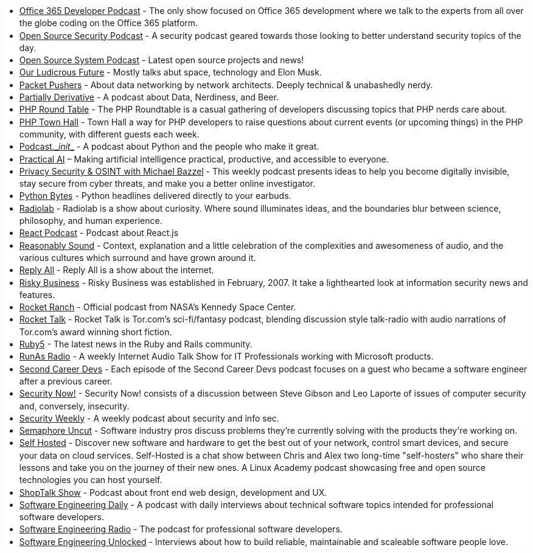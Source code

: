 *   [Office 365 Developer Podcast](https://www.microsoft.com/en-us/microsoft-365/blog/) - The only show focused on Office 365 development where we talk to the experts from all over the globe coding on the Office 365 platform.
*   [Open Source Security Podcast](https://www.opensourcesecuritypodcast.com/) - A security podcast geared towards those looking to better understand security topics of the day.
*   [Open Source System Podcast](http://opensourcesystempodcast.vf.io/) - Latest open source projects and news!
*   [Our Ludicrous Future](https://ourludicrousfuture.com/) - Mostly talks abut space, technology and Elon Musk.
*   [Packet Pushers](https://packetpushers.net/) - About data networking by network architects. Deeply technical & unabashedly nerdy.
*   [Partially Derivative](http://partiallyderivative.com/) - A podcast about Data, Nerdiness, and Beer.
*   [PHP Round Table](https://www.phproundtable.com/) - The PHP Roundtable is a casual gathering of developers discussing topics that PHP nerds care about.
*   [PHP Town Hall](http://phptownhall.com/) - Town Hall a way for PHP developers to raise questions about current events (or upcoming things) in the PHP community, with different guests each week.
*   [Podcast.\_*init*\_](https://www.pythonpodcast.com/) - A podcast about Python and the people who make it great.
*   [Practical AI](https://changelog.com/practicalai) – Making artificial intelligence practical, productive, and accessible to everyone.
*   [Privacy Security & OSINT with Michael Bazzel](https://inteltechniques.com/podcast.html) - This weekly podcast presents ideas to help you become digitally invisible, stay secure from cyber threats, and make you a better online investigator.
*   [Python Bytes](https://pythonbytes.fm/) - Python headlines delivered directly to your earbuds.
*   [Radiolab](https://www.wnycstudios.org/shows/radiolab) - Radiolab is a show about curiosity. Where sound illuminates ideas, and the boundaries blur between science, philosophy, and human experience.
*   [React Podcast](https://reactpodcast.com/) - Podcast about React.js
*   [Reasonably Sound](http://reasonablysound.com/) - Context, explanation and a little celebration of the complexities and awesomeness of audio, and the various cultures which surround and have grown around it.
*   [Reply All](https://www.gimletmedia.com/reply-all) - Reply All is a show about the internet.
*   [Risky Business](https://risky.biz/netcasts/risky-business/) - Risky Business was established in February, 2007. It take a lighthearted look at information security news and features.
*   [Rocket Ranch](https://www.nasa.gov/kennedy/rocketranch/) - Official podcast from NASA’s Kennedy Space Center.
*   [Rocket Talk](https://www.tor.com/features/series/rocket-talk-podcast/) - Rocket Talk is Tor.com’s sci-fi/fantasy podcast, blending discussion style talk-radio with audio narrations of Tor.com’s award winning short fiction.
*   [Ruby5](https://www.pluralsight.com/search?q=ruby) - The latest news in the Ruby and Rails community.
*   [RunAs Radio](http://www.runasradio.com/) - A weekly Internet Audio Talk Show for IT Professionals working with Microsoft products.
*   [Second Career Devs](https://secondcareerdevs.com/) - Each episode of the Second Career Devs podcast focuses on a guest who became a software engineer after a previous career.
*   [Security Now!](https://www.grc.com/securitynow.htm) - Security Now! consists of a discussion between Steve Gibson and Leo Laporte of issues of computer security and, conversely, insecurity.
*   [Security Weekly](https://securityweekly.com) - A weekly podcast about security and info sec.
*   [Semaphore Uncut](https://semaphoreci.com/podcast) - Software industry pros discuss problems they’re currently solving with the products they're working on.
*   [Self Hosted](https://selfhosted.show/) - Discover new software and hardware to get the best out of your network, control smart devices, and secure your data on cloud services. Self-Hosted is a chat show between Chris and Alex two long-time "self-hosters" who share their lessons and take you on the journey of their new ones. A Linux Academy podcast showcasing free and open source technologies you can host yourself.
*   [ShopTalk Show](https://shoptalkshow.com/) - Podcast about front end web design, development and UX.
*   [Software Engineering Daily](https://softwareengineeringdaily.com/) - A podcast with daily interviews about technical software topics intended for professional software developers.
*   [Software Engineering Radio](http://www.se-radio.net/) - The podcast for professional software developers.
*   [Software Engineering Unlocked](https://www.software-engineering-unlocked.com/) - Interviews about how to build reliable, maintainable and scaleable software people love.